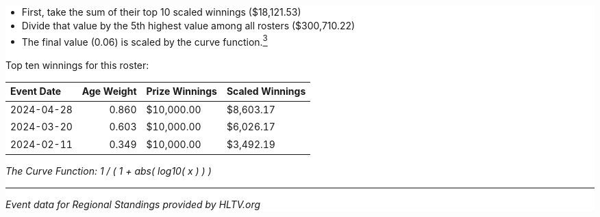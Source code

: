 - First, take the sum of their top 10 scaled winnings ($18,121.53)
- Divide that value by the 5th highest value among all rosters ($300,710.22)
- The final value (0.06) is scaled by the curve function.[<sup>3</sup>](#curveFunction)

Top ten winnings for this roster:<br />

| Event Date | Age Weight | Prize Winnings | Scaled Winnings |
| :- | -: | :- | :- |
| 2024-04-28 |      0.860 | $10,000.00     | $8,603.17       |
| 2024-03-20 |      0.603 | $10,000.00     | $6,026.17       |
| 2024-02-11 |      0.349 | $10,000.00     | $3,492.19       |


<span id="curveFunction"></span>_The Curve Function: 1 / ( 1 + abs( log10( x ) ) )_<br />

---
_Event data for Regional Standings provided by HLTV.org_<br />
